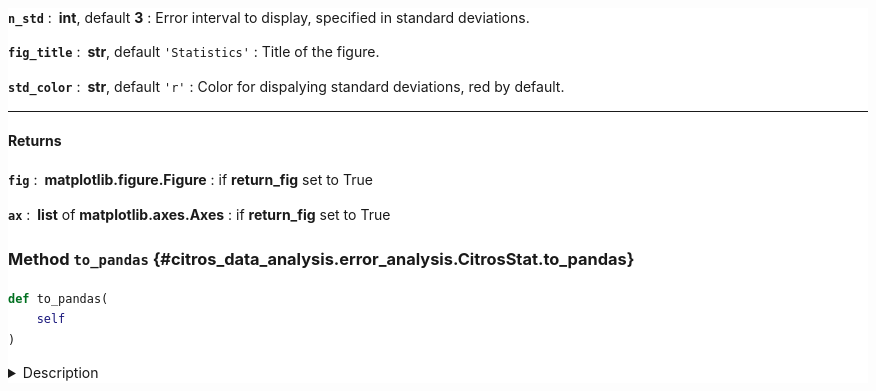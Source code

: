 
**```n_std```** :&ensp;**int**, default **3**
:   Error interval to display, specified in standard deviations.


**```fig_title```** :&ensp;**str**, default `'Statistics'`
:   Title of the figure.


**```std_color```** :&ensp;**str**, default `'r'`
:   Color for dispalying standard deviations, red by default.

---
#### Returns

**```fig```** :&ensp;**matplotlib.figure.Figure**
:   if **return_fig** set to True


**```ax```** :&ensp;**list** of **matplotlib.axes.Axes**
:   if **return_fig** set to True


</details>


    
### Method `to_pandas` {#citros_data_analysis.error_analysis.CitrosStat.to_pandas}




```python
def to_pandas(
    self
)
```


<details><summary>Description</summary></details>